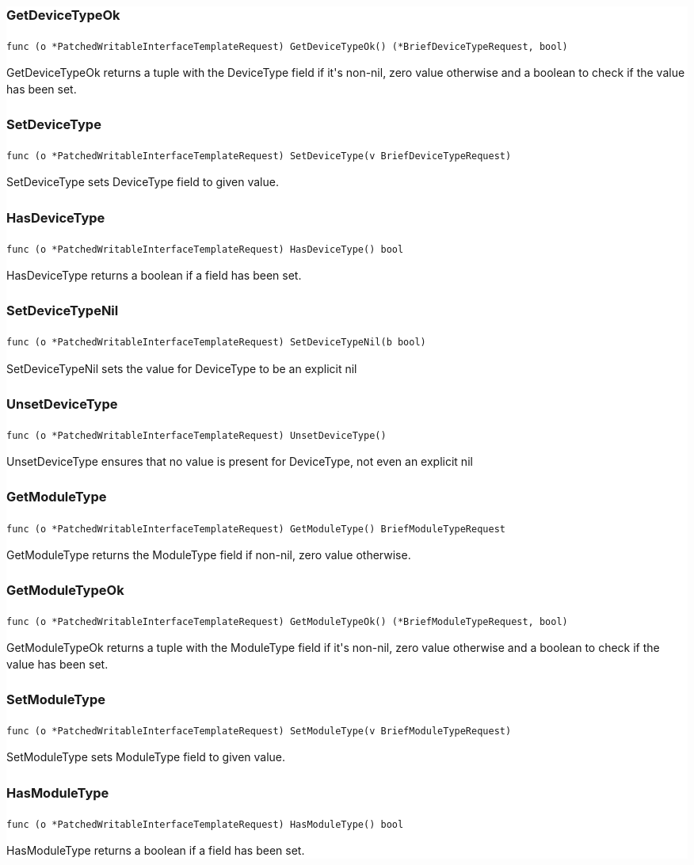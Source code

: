### GetDeviceTypeOk

`func (o *PatchedWritableInterfaceTemplateRequest) GetDeviceTypeOk() (*BriefDeviceTypeRequest, bool)`

GetDeviceTypeOk returns a tuple with the DeviceType field if it's non-nil, zero value otherwise
and a boolean to check if the value has been set.

### SetDeviceType

`func (o *PatchedWritableInterfaceTemplateRequest) SetDeviceType(v BriefDeviceTypeRequest)`

SetDeviceType sets DeviceType field to given value.

### HasDeviceType

`func (o *PatchedWritableInterfaceTemplateRequest) HasDeviceType() bool`

HasDeviceType returns a boolean if a field has been set.

### SetDeviceTypeNil

`func (o *PatchedWritableInterfaceTemplateRequest) SetDeviceTypeNil(b bool)`

 SetDeviceTypeNil sets the value for DeviceType to be an explicit nil

### UnsetDeviceType
`func (o *PatchedWritableInterfaceTemplateRequest) UnsetDeviceType()`

UnsetDeviceType ensures that no value is present for DeviceType, not even an explicit nil
### GetModuleType

`func (o *PatchedWritableInterfaceTemplateRequest) GetModuleType() BriefModuleTypeRequest`

GetModuleType returns the ModuleType field if non-nil, zero value otherwise.

### GetModuleTypeOk

`func (o *PatchedWritableInterfaceTemplateRequest) GetModuleTypeOk() (*BriefModuleTypeRequest, bool)`

GetModuleTypeOk returns a tuple with the ModuleType field if it's non-nil, zero value otherwise
and a boolean to check if the value has been set.

### SetModuleType

`func (o *PatchedWritableInterfaceTemplateRequest) SetModuleType(v BriefModuleTypeRequest)`

SetModuleType sets ModuleType field to given value.

### HasModuleType

`func (o *PatchedWritableInterfaceTemplateRequest) HasModuleType() bool`

HasModuleType returns a boolean if a field has been set.
